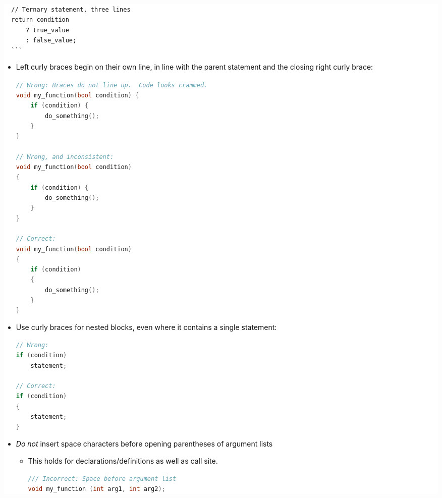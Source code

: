       // Ternary statement, three lines
      return condition
          ? true_value
          : false_value;
      ```


* Left curly braces begin on their own line, in line with the parent statement and the closing right curly brace:

    ```c++
    // Wrong: Braces do not line up.  Code looks crammed.
    void my_function(bool condition) {
        if (condition) {
            do_something();
        }
    }

    // Wrong, and inconsistent:
    void my_function(bool condition)
    {
        if (condition) {
            do_something();
        }
    }

    // Correct:
    void my_function(bool condition)
    {
        if (condition) 
        {
            do_something();
        }
    }
    ```

* Use curly braces for nested blocks, even where it contains a single statement:

    ```c++
    // Wrong:
    if (condition)
        statement;

    // Correct:
    if (condition)
    {
        statement;
    }
    ```

* *Do not* insert space characters before opening parentheses of argument lists

  - This holds for declarations/definitions as well as call site.

      ```c++
      /// Incorrect: Space before argument list
      void my_function (int arg1, int arg2);
